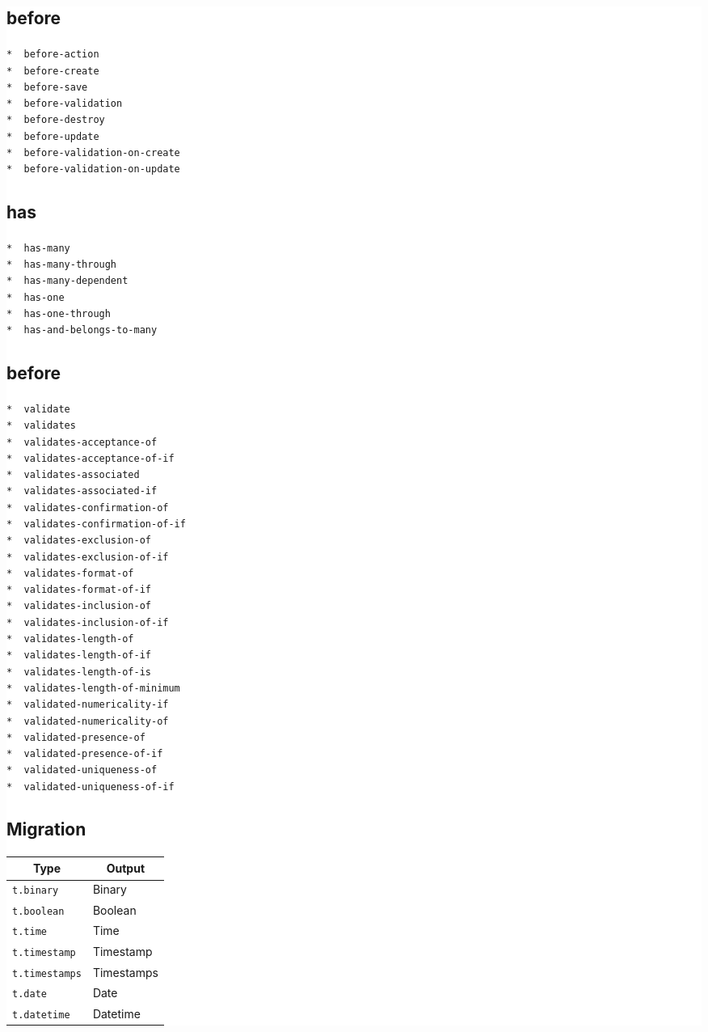 ## before
    *  before-action
    *  before-create
    *  before-save
    *  before-validation
    *  before-destroy
    *  before-update
    *  before-validation-on-create
    *  before-validation-on-update

## has
    *  has-many
    *  has-many-through
    *  has-many-dependent
    *  has-one
    *  has-one-through
    *  has-and-belongs-to-many

## before
    *  validate
    *  validates
    *  validates-acceptance-of
    *  validates-acceptance-of-if
    *  validates-associated
    *  validates-associated-if
    *  validates-confirmation-of
    *  validates-confirmation-of-if
    *  validates-exclusion-of
    *  validates-exclusion-of-if
    *  validates-format-of
    *  validates-format-of-if
    *  validates-inclusion-of
    *  validates-inclusion-of-if
    *  validates-length-of
    *  validates-length-of-if
    *  validates-length-of-is
    *  validates-length-of-minimum
    *  validated-numericality-if
    *  validated-numericality-of
    *  validated-presence-of
    *  validated-presence-of-if
    *  validated-uniqueness-of
    *  validated-uniqueness-of-if
## Migration



| Type             | Output        |
| ---------------- | ------------- |
| `t.binary`       | Binary        |
| `t.boolean`      | Boolean       |
| `t.time`         | Time          |
| `t.timestamp`    | Timestamp     |
| `t.timestamps`   | Timestamps    |
| `t.date`         | Date          |
| `t.datetime`     | Datetime      |